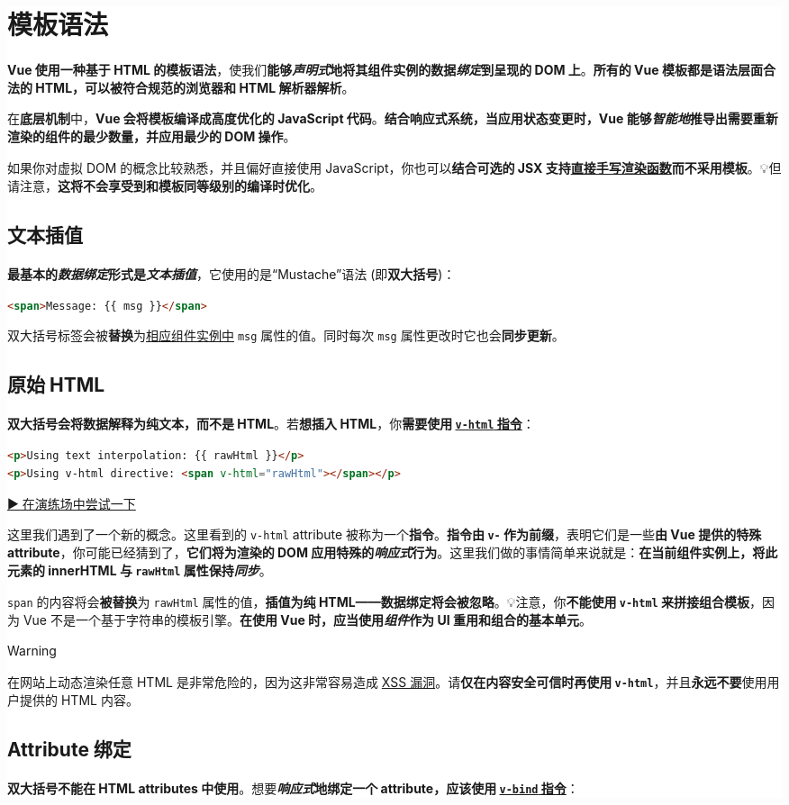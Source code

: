 # 模板语法

**Vue 使用一种基于 HTML 的模板语法**，使我们**能够*声明式*地将其组件实例的数据*绑定*到呈现的 DOM 上**。**所有的 Vue 模板都是语法层面合法的 HTML，可以被符合规范的浏览器和 HTML 解析器解析**。

在**底层机制**中，**Vue 会将模板编译成高度优化的 JavaScript 代码**。**结合响应式系统，当应用状态变更时，Vue 能够*智能地*推导出需要重新渲染的组件的最少数量，并应用最少的 DOM 操作**。

如果你对虚拟 DOM 的概念比较熟悉，并且偏好直接使用 JavaScript，你也可以**结合可选的 JSX 支持[直接手写渲染函数](https://cn.vuejs.org/guide/extras/render-function.html)而不采用模板**。💡但请注意，**这将不会享受到和模板同等级别的编译时优化**。

## 文本插值

**最基本的*数据绑定*形式是*文本插值***，它使用的是“Mustache”语法 (即**双大括号**)：

```html
<span>Message: {{ msg }}</span>
```

双大括号标签会被**替换**为[相应组件实例中](https://cn.vuejs.org/guide/essentials/reactivity-fundamentals.html#declaring-reactive-state) `msg` 属性的值。同时每次 `msg` 属性更改时它也会**同步更新**。

## 原始 HTML

**双大括号会将数据解释为纯文本，而不是 HTML**。若**想插入 HTML**，你**需要使用 [`v-html` 指令](https://cn.vuejs.org/api/built-in-directives.html#v-html)**：

```html
<p>Using text interpolation: {{ rawHtml }}</p>
<p>Using v-html directive: <span v-html="rawHtml"></span></p>
```

[▶ 在演练场中尝试一下](https://play.vuejs.org/#eNp9kjFPwzAQhf+K5aVLSQeYojQSoErAAAjK5iUkR+Pi2JbvkhZF+e+ck7Z0QN3s957vvju5l7feJ10LMpUZlkF7EgjU+lzZ0lkkEYrdAzVGLMUsQ19YgfRjYKlk6YwLqQhQKZmva40Ca9eaSnxCFJNsEeP5TFk+jZW5Jl8IGm8KAr4Jkfn8A7XdCII9CW0JgnfsamdT0fen7sOQLSLTKd9d1VGvdICSdAepmOgmnfEOL5ntAHIosDjrL+eSkMf80ptki87yEvpIFYdrvDYQXnxEQSWZJjrRK4xxu6dRo9DC/KiXNZTf/+hb3EdNydcACKEDJU8eFWEDNNmr92dewpnZuKo1nL5gvgE600bGKXbX2oqxz3Ij7WPjXSDe2xpXewKLx6EiaEwOY15J/gn3F0b/w71ObsZ3yg5y+AVc/cOf)

这里我们遇到了一个新的概念。这里看到的 `v-html` attribute 被称为一个**指令**。**指令由 `v-` 作为前缀**，表明它们是一些**由 Vue 提供的特殊 attribute**，你可能已经猜到了，**它们将为渲染的 DOM 应用特殊的*响应式*行为**。这里我们做的事情简单来说就是：**在当前组件实例上，将此元素的 innerHTML 与 `rawHtml` 属性保持*同步***。

`span` 的内容将会**被替换**为 `rawHtml` 属性的值，**插值为纯 HTML——数据绑定将会被忽略**。💡注意，你**不能使用 `v-html` 来拼接组合模板**，因为 Vue 不是一个基于字符串的模板引擎。**在使用 Vue 时，应当使用*组件*作为 UI 重用和组合的基本单元**。

> [!warning]
>
> 在网站上动态渲染任意 HTML 是非常危险的，因为这非常容易造成 [XSS 漏洞](https://zh.wikipedia.org/wiki/跨網站指令碼)。请**仅在内容安全可信时再使用 `v-html`**，并且**永远不要**使用用户提供的 HTML 内容。

## Attribute 绑定

**双大括号不能在 HTML attributes 中使用**。想要***响应式*地绑定一个 attribute，应该使用 [`v-bind` 指令](https://cn.vuejs.org/api/built-in-directives.html#v-bind)**：
